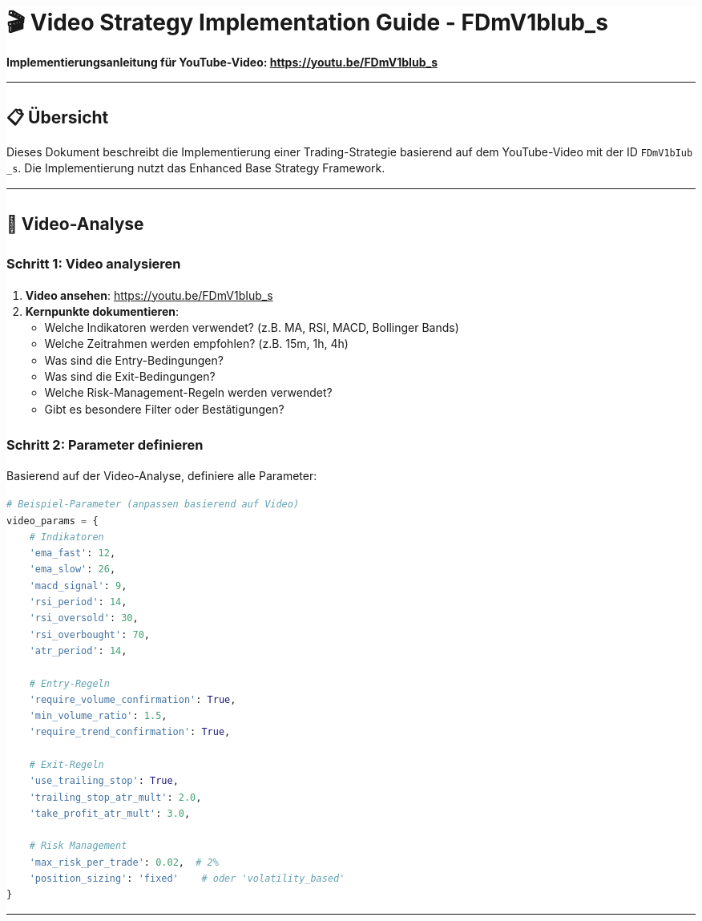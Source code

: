 # 🎬 Video Strategy Implementation Guide - FDmV1bIub_s

**Implementierungsanleitung für YouTube-Video: https://youtu.be/FDmV1bIub_s**

---

## 📋 Übersicht

Dieses Dokument beschreibt die Implementierung einer Trading-Strategie basierend auf dem YouTube-Video mit der ID `FDmV1bIub_s`. Die Implementierung nutzt das Enhanced Base Strategy Framework.

---

## 🎯 Video-Analyse

### Schritt 1: Video analysieren

1. **Video ansehen**: https://youtu.be/FDmV1bIub_s
2. **Kernpunkte dokumentieren**:
   - Welche Indikatoren werden verwendet? (z.B. MA, RSI, MACD, Bollinger Bands)
   - Welche Zeitrahmen werden empfohlen? (z.B. 15m, 1h, 4h)
   - Was sind die Entry-Bedingungen?
   - Was sind die Exit-Bedingungen?
   - Welche Risk-Management-Regeln werden verwendet?
   - Gibt es besondere Filter oder Bestätigungen?

### Schritt 2: Parameter definieren

Basierend auf der Video-Analyse, definiere alle Parameter:

```python
# Beispiel-Parameter (anpassen basierend auf Video)
video_params = {
    # Indikatoren
    'ema_fast': 12,
    'ema_slow': 26,
    'macd_signal': 9,
    'rsi_period': 14,
    'rsi_oversold': 30,
    'rsi_overbought': 70,
    'atr_period': 14,
    
    # Entry-Regeln
    'require_volume_confirmation': True,
    'min_volume_ratio': 1.5,
    'require_trend_confirmation': True,
    
    # Exit-Regeln
    'use_trailing_stop': True,
    'trailing_stop_atr_mult': 2.0,
    'take_profit_atr_mult': 3.0,
    
    # Risk Management
    'max_risk_per_trade': 0.02,  # 2%
    'position_sizing': 'fixed'    # oder 'volatility_based'
}
```

---